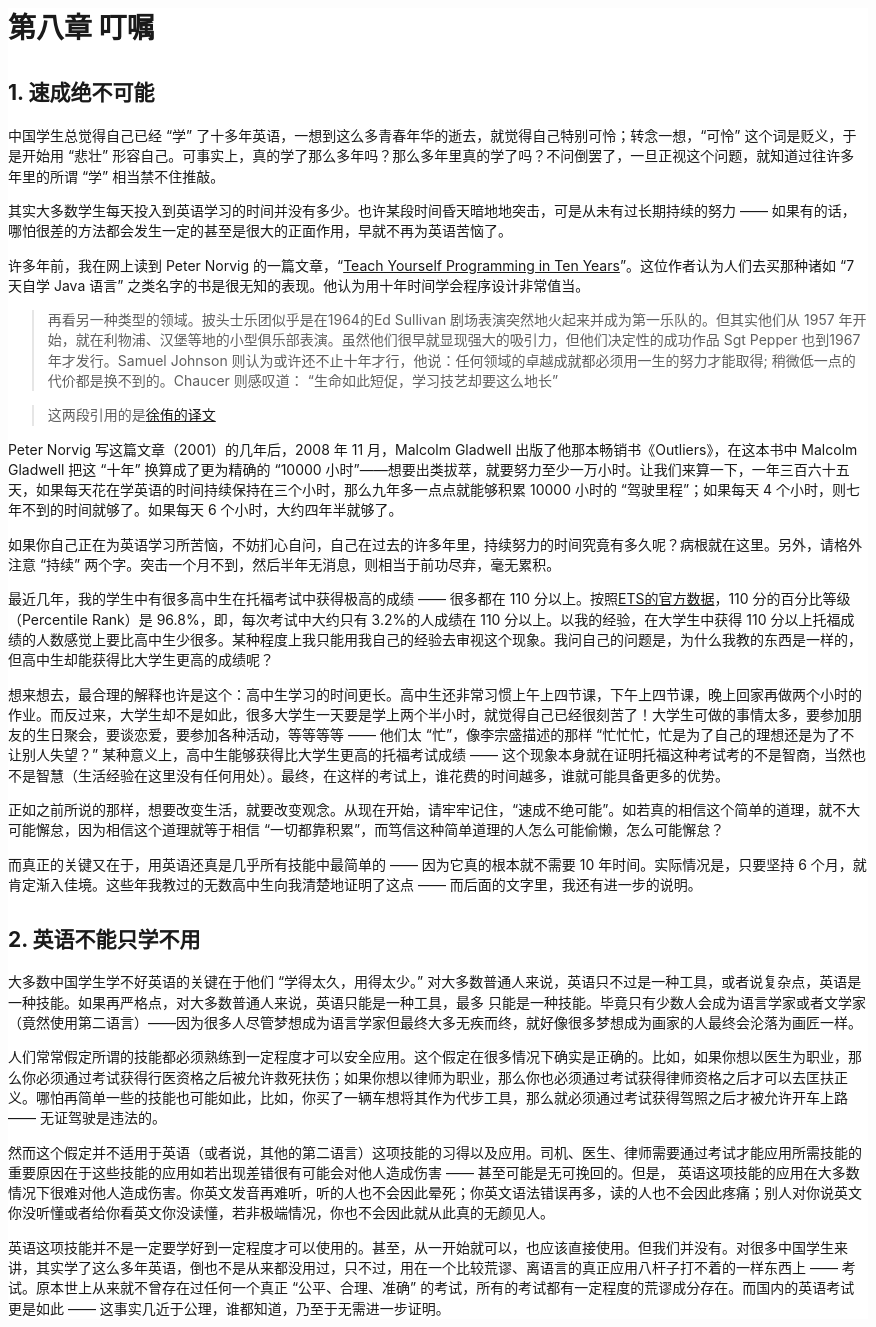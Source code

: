 # 第八章 叮嘱

## 1. 速成绝不可能

中国学生总觉得自己已经 “学” 了十多年英语，一想到这么多青春年华的逝去，就觉得自己特别可怜；转念一想，“可怜” 这个词是贬义，于是开始用 “悲壮” 形容自己。可事实上，真的学了那么多年吗？那么多年里真的学了吗？不问倒罢了，一旦正视这个问题，就知道过往许多年里的所谓 “学” 相当禁不住推敲。

其实大多数学生每天投入到英语学习的时间并没有多少。也许某段时间昏天暗地地突击，可是从未有过长期持续的努力 —— 如果有的话，哪怕很差的方法都会发生一定的甚至是很大的正面作用，早就不再为英语苦恼了。

许多年前，我在网上读到 Peter Norvig 的一篇文章，“[Teach Yourself Programming in Ten Years](http://www.norvig.com/21-days.html)”。这位作者认为人们去买那种诸如 “7 天自学 Java 语言” 之类名字的书是很无知的表现。他认为用十年时间学会程序设计非常值当。

> 再看另一种类型的领域。披头士乐团似乎是在1964的Ed Sullivan 剧场表演突然地火起来并成为第一乐队的。但其实他们从 1957 年开始，就在利物浦、汉堡等地的小型俱乐部表演。虽然他们很早就显现强大的吸引力，但他们决定性的成功作品 Sgt Pepper 也到1967年才发行。Samuel Johnson 则认为或许还不止十年才行，他说：任何领域的卓越成就都必须用一生的努力才能取得; 稍微低一点的代价都是换不到的。Chaucer 则感叹道： “生命如此短促，学习技艺却要这么地长”

> 这两段引用的是[徐侑的译文](http://blog.youxu.info/fyi/21-days/)

Peter Norvig 写这篇文章（2001）的几年后，2008 年 11 月，Malcolm Gladwell 出版了他那本畅销书《Outliers》，在这本书中 Malcolm Gladwell 把这 “十年” 换算成了更为精确的 “10000 小时”——想要出类拔萃，就要努力至少一万小时。让我们来算一下，一年三百六十五天，如果每天花在学英语的时间持续保持在三个小时，那么九年多一点点就能够积累 10000 小时的 “驾驶里程”；如果每天 4 个小时，则七年不到的时间就够了。如果每天 6 个小时，大约四年半就够了。

如果你自己正在为英语学习所苦恼，不妨扪心自问，自己在过去的许多年里，持续努力的时间究竟有多久呢？病根就在这里。另外，请格外注意 “持续” 两个字。突击一个月不到，然后半年无消息，则相当于前功尽弃，毫无累积。

最近几年，我的学生中有很多高中生在托福考试中获得极高的成绩 —— 很多都在 110 分以上。按照[ETS的官方数据](ftp://ftp.ets.org/pub/toefl/ngt_percentile_information.pdf)，110 分的百分比等级（Percentile Rank）是 96.8%，即，每次考试中大约只有 3.2%的人成绩在 110 分以上。以我的经验，在大学生中获得 110 分以上托福成绩的人数感觉上要比高中生少很多。某种程度上我只能用我自己的经验去审视这个现象。我问自己的问题是，为什么我教的东西是一样的，但高中生却能获得比大学生更高的成绩呢？

想来想去，最合理的解释也许是这个：高中生学习的时间更长。高中生还非常习惯上午上四节课，下午上四节课，晚上回家再做两个小时的作业。而反过来，大学生却不是如此，很多大学生一天要是学上两个半小时，就觉得自己已经很刻苦了！大学生可做的事情太多，要参加朋友的生日聚会，要谈恋爱，要参加各种活动，等等等等 —— 他们太 “忙”，像李宗盛描述的那样 “忙忙忙，忙是为了自己的理想还是为了不让别人失望？” 某种意义上，高中生能够获得比大学生更高的托福考试成绩 —— 这个现象本身就在证明托福这种考试考的不是智商，当然也不是智慧（生活经验在这里没有任何用处）。最终，在这样的考试上，谁花费的时间越多，谁就可能具备更多的优势。

正如之前所说的那样，想要改变生活，就要改变观念。从现在开始，请牢牢记住，“速成不绝可能”。如若真的相信这个简单的道理，就不大可能懈怠，因为相信这个道理就等于相信 “一切都靠积累”，而笃信这种简单道理的人怎么可能偷懒，怎么可能懈怠？

而真正的关键又在于，用英语还真是几乎所有技能中最简单的 —— 因为它真的根本就不需要 10 年时间。实际情况是，只要坚持 6 个月，就肯定渐入佳境。这些年我教过的无数高中生向我清楚地证明了这点 —— 而后面的文字里，我还有进一步的说明。

## 2. 英语不能只学不用

大多数中国学生学不好英语的关键在于他们 “学得太久，用得太少。” 对大多数普通人来说，英语只不过是一种工具，或者说复杂点，英语是一种技能。如果再严格点，对大多数普通人来说，英语只能是一种工具，最多 只能是一种技能。毕竟只有少数人会成为语言学家或者文学家（竟然使用第二语言）——因为很多人尽管梦想成为语言学家但最终大多无疾而终，就好像很多梦想成为画家的人最终会沦落为画匠一样。

人们常常假定所谓的技能都必须熟练到一定程度才可以安全应用。这个假定在很多情况下确实是正确的。比如，如果你想以医生为职业，那么你必须通过考试获得行医资格之后被允许救死扶伤；如果你想以律师为职业，那么你也必须通过考试获得律师资格之后才可以去匡扶正义。哪怕再简单一些的技能也可能如此，比如，你买了一辆车想将其作为代步工具，那么就必须通过考试获得驾照之后才被允许开车上路 —— 无证驾驶是违法的。

然而这个假定并不适用于英语（或者说，其他的第二语言）这项技能的习得以及应用。司机、医生、律师需要通过考试才能应用所需技能的重要原因在于这些技能的应用如若出现差错很有可能会对他人造成伤害 —— 甚至可能是无可挽回的。但是， 英语这项技能的应用在大多数情况下很难对他人造成伤害。你英文发音再难听，听的人也不会因此晕死；你英文语法错误再多，读的人也不会因此疼痛；别人对你说英文你没听懂或者给你看英文你没读懂，若非极端情况，你也不会因此就从此真的无颜见人。

英语这项技能并不是一定要学好到一定程度才可以使用的。甚至，从一开始就可以，也应该直接使用。但我们并没有。对很多中国学生来讲，其实学了这么多年英语，倒也不是从来都没用过，只不过，用在一个比较荒谬、离语言的真正应用八杆子打不着的一样东西上 —— 考试。原本世上从来就不曾存在过任何一个真正 “公平、合理、准确” 的考试，所有的考试都有一定程度的荒谬成分存在。而国内的英语考试更是如此 —— 这事实几近于公理，谁都知道，乃至于无需进一步证明。
